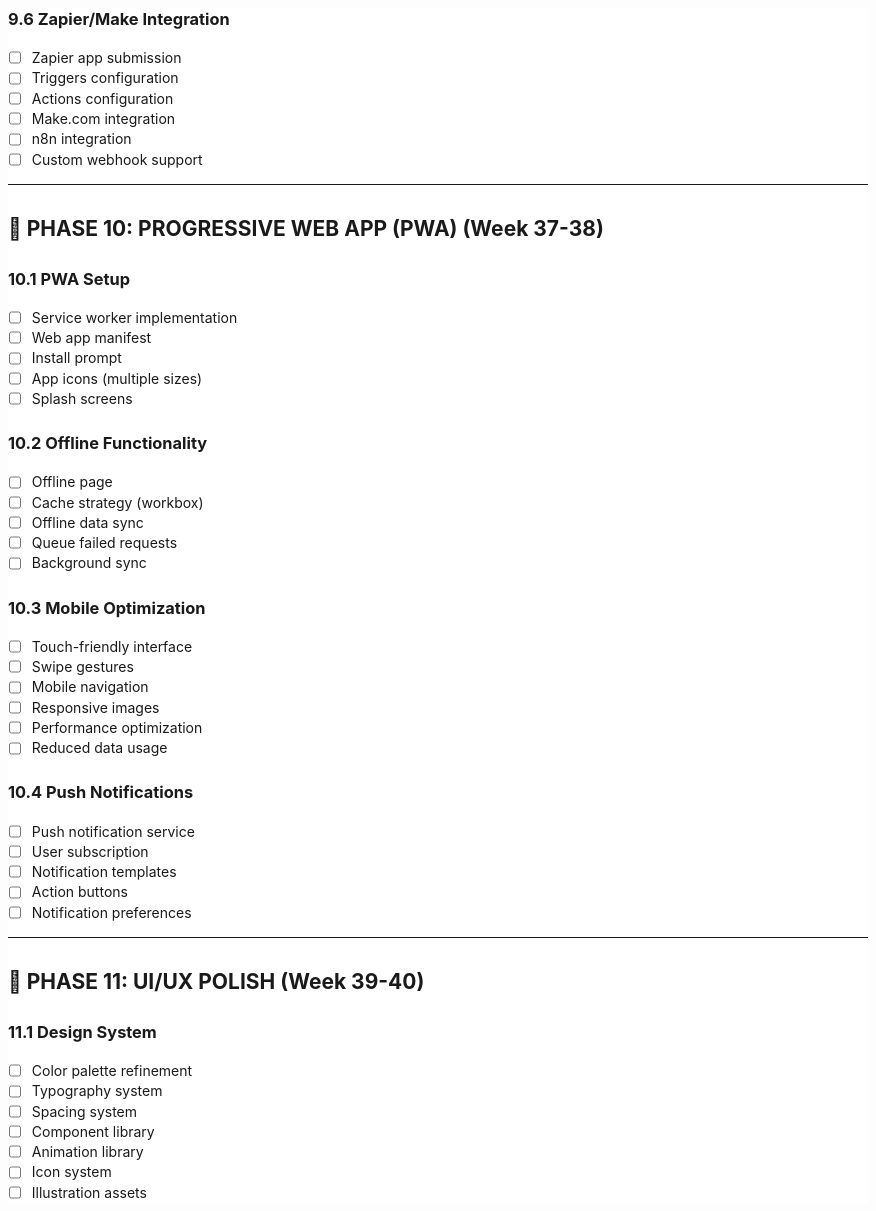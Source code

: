 ### 9.6 Zapier/Make Integration
- [ ] Zapier app submission
- [ ] Triggers configuration
- [ ] Actions configuration
- [ ] Make.com integration
- [ ] n8n integration
- [ ] Custom webhook support

---

## 📱 **PHASE 10: PROGRESSIVE WEB APP (PWA)** (Week 37-38)

### 10.1 PWA Setup
- [ ] Service worker implementation
- [ ] Web app manifest
- [ ] Install prompt
- [ ] App icons (multiple sizes)
- [ ] Splash screens

### 10.2 Offline Functionality
- [ ] Offline page
- [ ] Cache strategy (workbox)
- [ ] Offline data sync
- [ ] Queue failed requests
- [ ] Background sync

### 10.3 Mobile Optimization
- [ ] Touch-friendly interface
- [ ] Swipe gestures
- [ ] Mobile navigation
- [ ] Responsive images
- [ ] Performance optimization
- [ ] Reduced data usage

### 10.4 Push Notifications
- [ ] Push notification service
- [ ] User subscription
- [ ] Notification templates
- [ ] Action buttons
- [ ] Notification preferences

---

## 🎨 **PHASE 11: UI/UX POLISH** (Week 39-40)

### 11.1 Design System
- [ ] Color palette refinement
- [ ] Typography system
- [ ] Spacing system
- [ ] Component library
- [ ] Animation library
- [ ] Icon system
- [ ] Illustration assets
